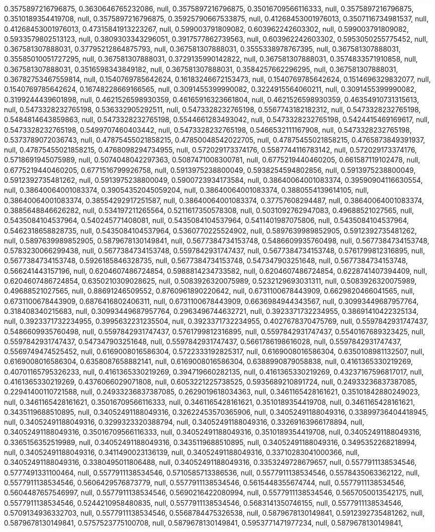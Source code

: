 0.3575897216796875, 0.3630646765232086, null, 0.3575897216796875, 0.35016709566116333, null, 0.3575897216796875, 0.3510189354419708, null, 0.3575897216796875, 0.35925790667533875, null, 0.41268453001976013, 0.3507116734981537, null, 0.41268453001976013, 0.47315841913223267, null, 0.599003791809082, 0.603962242603302, null, 0.599003791809082, 0.5933579802513123, null, 0.3809303343296051, 0.3917577862739563, null, 0.603962242603302, 0.5953050255775452, null, 0.367581307888031, 0.37795212864875793, null, 0.367581307888031, 0.3555338978767395, null, 0.367581307888031, 0.35585010051727295, null, 0.367581307888031, 0.3729135990142822, null, 0.367581307888031, 0.3574833571910858, null, 0.367581307888031, 0.3516598343849182, null, 0.367581307888031, 0.3584257662296295, null, 0.367581307888031, 0.36782753467559814, null, 0.1540769785642624, 0.16183246672153473, null, 0.1540769785642624, 0.1514696329832077, null, 0.1540769785642624, 0.16748228669166565, null, 0.3091455399990082, 0.3224915564060211, null, 0.3091455399990082, 0.3199244439601898, null, 0.4621526598930359, 0.46165916323661804, null, 0.4621526598930359, 0.46354910731315613, null, 0.5473328232765198, 0.536332905292511, null, 0.5473328232765198, 0.5567743182182312, null, 0.5473328232765198, 0.5484814643859863, null, 0.5473328232765198, 0.5544661283493042, null, 0.5473328232765198, 0.5424415469169617, null, 0.5473328232765198, 0.5499707460403442, null, 0.5473328232765198, 0.5466532111167908, null, 0.5473328232765198, 0.5373789072036743, null, 0.47875455021858215, 0.47850048542022705, null, 0.47875455021858215, 0.4765873849391937, null, 0.47875455021858215, 0.4768098294734955, null, 0.572029173374176, 0.5587744116783142, null, 0.572029173374176, 0.5718691945075989, null, 0.5074048042297363, 0.5087471008300781, null, 0.6775219440460205, 0.661587119102478, null, 0.6775219440460205, 0.6771516799926758, null, 0.5913975238800049, 0.5938254594802856, null, 0.5913975238800049, 0.5912392735481262, null, 0.5913975238800049, 0.5900723934173584, null, 0.38640064001083374, 0.39590904116630554, null, 0.38640064001083374, 0.39054352045059204, null, 0.38640064001083374, 0.3880554139614105, null, 0.38640064001083374, 0.38554292917251587, null, 0.38640064001083374, 0.37757608294487, null, 0.38640064001083374, 0.3885648846626282, null, 0.534197211265564, 0.5211617350578308, null, 0.5031092762947083, 0.49688521027565, null, 0.5435084104537964, 0.540245771408081, null, 0.5435084104537964, 0.5411401987075806, null, 0.5435084104537964, 0.5462318658828735, null, 0.5435084104537964, 0.5360770225524902, null, 0.5897639989852905, 0.5912392735481262, null, 0.5897639989852905, 0.5879678130149841, null, 0.5677384734153748, 0.5486609935760498, null, 0.5677384734153748, 0.5783230066299438, null, 0.5677384734153748, 0.5597842931747437, null, 0.5677384734153748, 0.5761799812316895, null, 0.5677384734153748, 0.5926185846328735, null, 0.5677384734153748, 0.547347903251648, null, 0.5677384734153748, 0.566241443157196, null, 0.6204607486724854, 0.5988814234733582, null, 0.6204607486724854, 0.6228741407394409, null, 0.6204607486724854, 0.6350210309028625, null, 0.5083926320075989, 0.5232129693031311, null, 0.5083926320075989, 0.49688521027565, null, 0.88691246509552, 0.8760961890220642, null, 0.6731100678443909, 0.6629820466041565, null, 0.6731100678443909, 0.6876416802406311, null, 0.6731100678443909, 0.6636984944343567, null, 0.30993449687957764, 0.318408340215683, null, 0.30993449687957764, 0.2963496744632721, null, 0.3923371732234955, 0.38691410422325134, null, 0.3923371732234955, 0.3995632231235504, null, 0.3923371732234955, 0.4027678370475769, null, 0.5597842931747437, 0.5486609935760498, null, 0.5597842931747437, 0.5761799812316895, null, 0.5597842931747437, 0.5540167689323425, null, 0.5597842931747437, 0.547347903251648, null, 0.5597842931747437, 0.5661786198616028, null, 0.5597842931747437, 0.5569749474525452, null, 0.6169008016586304, 0.5722333192825317, null, 0.6169008016586304, 0.6350108981132507, null, 0.6169008016586304, 0.6358087658882141, null, 0.6169008016586304, 0.6388990879058838, null, 0.4161365330219269, 0.40701165795326233, null, 0.4161365330219269, 0.394719660282135, null, 0.4161365330219269, 0.43237167596817017, null, 0.4161365330219269, 0.4376066029071808, null, 0.6053221225738525, 0.5935689210891724, null, 0.24933236837387085, 0.22941400110721588, null, 0.24933236837387085, 0.2629019618034363, null, 0.3461165428161621, 0.35101842880249023, null, 0.3461165428161621, 0.35016709566116333, null, 0.3461165428161621, 0.3510189354419708, null, 0.3461165428161621, 0.3435119688510895, null, 0.34052491188049316, 0.32622453570365906, null, 0.34052491188049316, 0.33899736404418945, null, 0.34052491188049316, 0.3299323320388794, null, 0.34052491188049316, 0.33269163966178894, null, 0.34052491188049316, 0.35016709566116333, null, 0.34052491188049316, 0.3510189354419708, null, 0.34052491188049316, 0.3365156352519989, null, 0.34052491188049316, 0.3435119688510895, null, 0.34052491188049316, 0.3495352268218994, null, 0.34052491188049316, 0.3411490023136139, null, 0.34052491188049316, 0.33710283041000366, null, 0.34052491188049316, 0.3380495011806488, null, 0.34052491188049316, 0.3353249728679657, null, 0.5577911138534546, 0.5777491331100464, null, 0.5577911138534546, 0.5710585713386536, null, 0.5577911138534546, 0.5578435063362122, null, 0.5577911138534546, 0.5606429576873779, null, 0.5577911138534546, 0.5615448355674744, null, 0.5577911138534546, 0.5604487657546997, null, 0.5577911138534546, 0.5690216422080994, null, 0.5577911138534546, 0.5657050013542175, null, 0.5577911138534546, 0.5244210958480835, null, 0.5577911138534546, 0.5683141350746155, null, 0.5577911138534546, 0.5709134936332703, null, 0.5577911138534546, 0.5568784475326538, null, 0.5879678130149841, 0.5912392735481262, null, 0.5879678130149841, 0.5757523775100708, null, 0.5879678130149841, 0.5953771471977234, null, 0.5879678130149841,